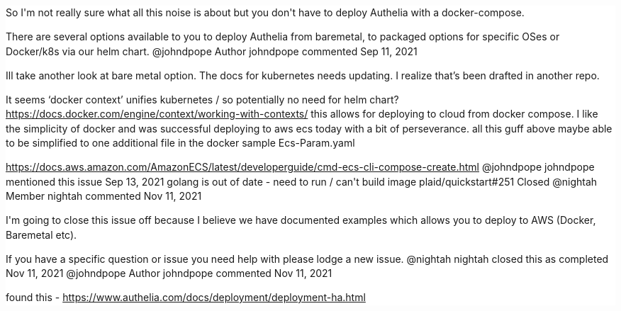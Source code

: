 So I'm not really sure what all this noise is about but you don't have to deploy Authelia with a docker-compose.

There are several options available to you to deploy Authelia from baremetal, to packaged options for specific OSes or Docker/k8s via our helm chart.
@johndpope
Author
johndpope commented Sep 11, 2021

Ill take another look at bare metal option.
The docs for kubernetes needs updating.
I realize that’s been drafted in another repo.

It seems ‘docker context’ unifies kubernetes / so potentially no need for helm chart?
https://docs.docker.com/engine/context/working-with-contexts/
this allows for deploying to cloud from docker compose.
I like the simplicity of docker and was successful deploying to aws ecs today with a bit of perseverance. all this guff above maybe able to be simplified to one additional file in the docker sample
Ecs-Param.yaml

https://docs.aws.amazon.com/AmazonECS/latest/developerguide/cmd-ecs-cli-compose-create.html
@johndpope johndpope mentioned this issue Sep 13, 2021
golang is out of date - need to run / can't build image plaid/quickstart#251
Closed
@nightah
Member
nightah commented Nov 11, 2021

I'm going to close this issue off because I believe we have documented examples which allows you to deploy to AWS (Docker, Baremetal etc).

If you have a specific question or issue you need help with please lodge a new issue.
@nightah nightah closed this as completed Nov 11, 2021
@johndpope
Author
johndpope commented Nov 11, 2021

found this - https://www.authelia.com/docs/deployment/deployment-ha.html


##
##
##


